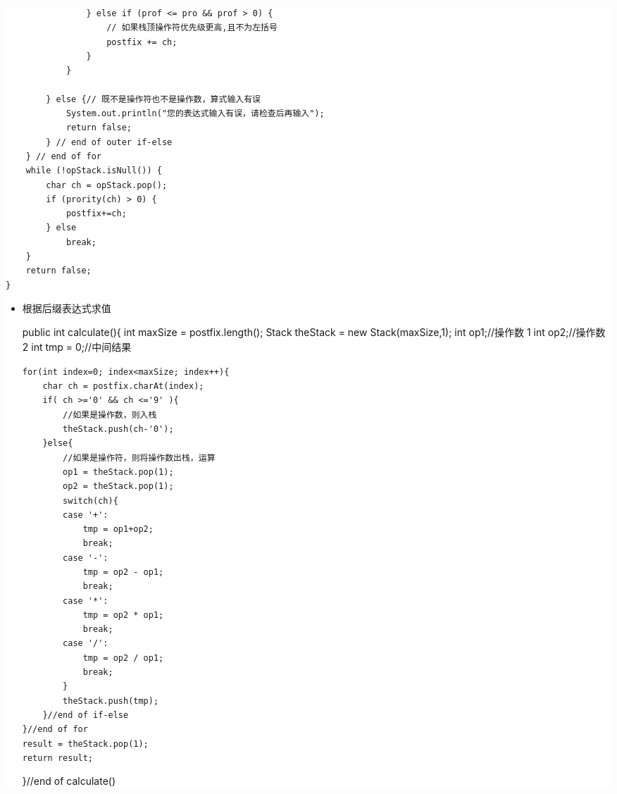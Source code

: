                     } else if (prof <= pro && prof > 0) {
                        // 如果栈顶操作符优先级更高,且不为左括号
                        postfix += ch;
                    }
                }
    
            } else {// 既不是操作符也不是操作数，算式输入有误
                System.out.println("您的表达式输入有误，请检查后再输入");
                return false;
            } // end of outer if-else
        } // end of for
        while (!opStack.isNull()) {
            char ch = opStack.pop();
            if (prority(ch) > 0) {
                postfix+=ch;
            } else
                break;
        }
        return false;
    }
    

  * 根据后缀表达式求值

    
    
    public int calculate(){
        int maxSize = postfix.length();
        Stack theStack = new Stack(maxSize,1);
        int op1;//操作数 1
        int op2;//操作数 2
        int tmp = 0;//中间结果
    
        for(int index=0; index<maxSize; index++){
            char ch = postfix.charAt(index);
            if( ch >='0' && ch <='9' ){
                //如果是操作数，则入栈
                theStack.push(ch-'0');
            }else{
                //如果是操作符，则将操作数出栈，运算
                op1 = theStack.pop(1);
                op2 = theStack.pop(1);
                switch(ch){
                case '+':
                    tmp = op1+op2;
                    break;
                case '-':
                    tmp = op2 - op1;
                    break;
                case '*':
                    tmp = op2 * op1;
                    break;
                case '/':
                    tmp = op2 / op1;
                    break;
                }
                theStack.push(tmp);
            }//end of if-else
        }//end of for
        result = theStack.pop(1);
        return result;
    }//end of calculate()
    